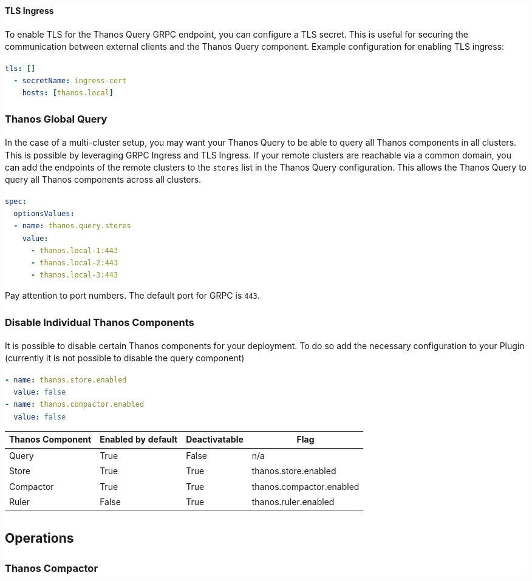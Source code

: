 #### TLS Ingress

To enable TLS for the Thanos Query GRPC endpoint, you can configure a TLS secret. This is useful for securing the communication between external clients and the Thanos Query component.
Example configuration for enabling TLS ingress:
```yaml
tls: []
  - secretName: ingress-cert
    hosts: [thanos.local]
```

### Thanos Global Query

In the case of a multi-cluster setup, you may want your Thanos Query to be able to query all Thanos components in all clusters. This is possible by leveraging GRPC Ingress and TLS Ingress.
If your remote clusters are reachable via a common domain, you can add the endpoints of the remote clusters to the `stores` list in the Thanos Query configuration. This allows the Thanos Query to query all Thanos components across all clusters.
```yaml
spec:
  optionsValues:
  - name: thanos.query.stores
    value:
      - thanos.local-1:443
      - thanos.local-2:443
      - thanos.local-3:443
```
Pay attention to port numbers. The default port for GRPC is `443`.

### Disable Individual Thanos Components
It is possible to disable certain Thanos components for your deployment. To do so add the necessary configuration to your Plugin (currently it is not possible to disable the query component)
```yaml
- name: thanos.store.enabled
  value: false
- name: thanos.compactor.enabled
  value: false
```

| Thanos Component | Enabled by default	 | Deactivatable | Flag |
|---|---|---|---|
| Query | True | False | n/a |
| Store | True | True | thanos.store.enabled |
| Compactor | True | True | thanos.compactor.enabled |
| Ruler | False | True | thanos.ruler.enabled |
## Operations

### Thanos Compactor
